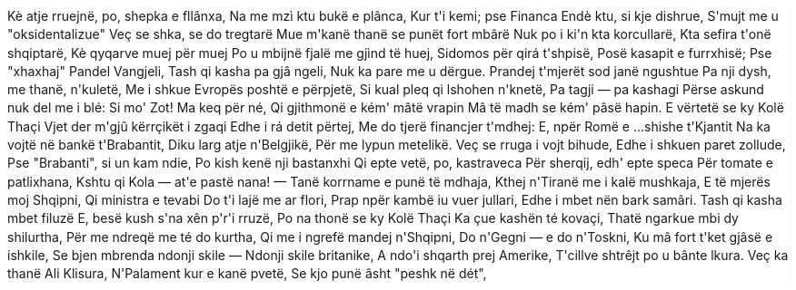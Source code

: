 Kè atje rruejnë, po, shepka e fllânxa,
Na me mzì ktu bukë e plânca,
Kur t'i kemi; pse Financa
Endè ktu, si kje dishrue,
S'mujt me u "oksidentalizue"
Veç se shka, se do tregtarë
Mue m'kanë thanë se punët fort mbârë
Nuk po i ki'n kta korcullarë,
Kta sefira t'onë shqiptarë,
Kè qyqarve muej për muej
Po u mbijnë fjalë me gjìnd të huej,
Sidomos për qirá t'shpisë,
Posë kasapit e furrxhisë;
Pse "xhaxhaj" Pandel Vangjeli,
Tash qi kasha pa gjâ ngeli,
Nuk ka pare me u dërgue.
Prandej t'mjerët sod janë ngushtue
Pa nji dysh, me thanë, n'kuletë,
Me i shkue Evropës poshtë e përpjetë,
Si kual pleq qi lshohen n'knetë,
Pa tagji — pa kashagi
Përse askund nuk del me i blé:
Si mo' Zot! Ma keq për né,
Qi gjithmonë e kém' mâtë vrapin
Mâ të madh se kém' pâsë hapin.
E vërtetë se ky Kolë Thaçi
Vjet der m'gjû kërrçikët i zgaqi
Edhe i rá detit përtej,
Me do tjerë financjer t'mdhej:
E, npër Romë e ...shishe t'Kjantit
Na ka vojtë në bankë t'Brabantit,
Diku larg atje n'Belgjikë,
Për me lypun metelikë.
Veç se rruga i vojt bihude,
Edhe i shkuen paret zollude,
Pse "Brabanti", si un kam ndie,
Po kish kenë nji bastanxhi
Qi epte vetë, po, kastraveca
Për sherqij, edh' epte speca
Për tomate e patlixhana,
Kshtu qi Kola — at'e pastë nana! —
Tanë korrname e punë të mdhaja,
Kthej n'Tiranë me i kalë mushkaja,
E të mjerës moj Shqipni,
Qi ministra e tevabi
Do t'i lajë me ar flori,
Prap npër kambë iu vuer jullari,
Edhe i mbet nën bark samâri.
Tash qi kasha mbet filuzë
E, besë kush s'na xên p'r'i rruzë,
Po na thonë se ky Kolë Thaçi
Ka çue kashën té kovaçi,
Thatë ngarkue mbi dy shilurtha,
Për me ndreqë me té do kurtha,
Qi me i ngrefë mandej n'Shqipni,
Do n'Gegni — e do n'Toskni,
Ku mâ fort t'ket gjâsë e ishkile,
Se bjen mbrenda ndonji skile —
Ndonji skile britanike,
A ndo'i shqarth prej Amerike,
T'cillve shtrêjt po u bânte lkura.
Veç ka thanë Ali Klisura,
N'Palament kur e kanë pvetë,
Se kjo punë âsht "peshk në dét",